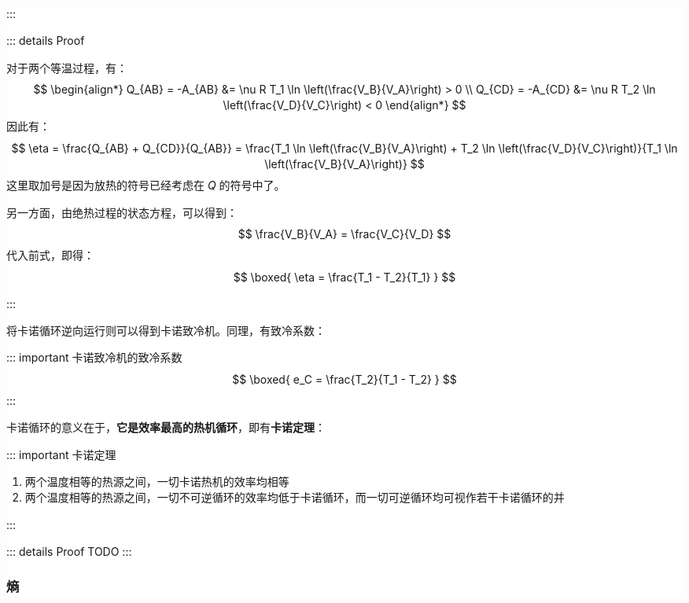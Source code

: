 :::

::: details Proof

对于两个等温过程，有：
$$
\begin{align*}
Q_{AB} = -A_{AB} &= \nu R T_1 \ln \left(\frac{V_B}{V_A}\right) > 0 \\
Q_{CD} = -A_{CD} &= \nu R T_2 \ln \left(\frac{V_D}{V_C}\right) < 0
\end{align*}
$$
因此有：
$$
\eta = \frac{Q_{AB} + Q_{CD}}{Q_{AB}} = \frac{T_1 \ln \left(\frac{V_B}{V_A}\right) + T_2 \ln \left(\frac{V_D}{V_C}\right)}{T_1 \ln \left(\frac{V_B}{V_A}\right)}
$$
这里取加号是因为放热的符号已经考虑在 $Q$ 的符号中了。

另一方面，由绝热过程的状态方程，可以得到：
$$
\frac{V_B}{V_A} = \frac{V_C}{V_D}
$$
代入前式，即得：
$$
\boxed{
  \eta = \frac{T_1 - T_2}{T_1}
}
$$

:::

将卡诺循环逆向运行则可以得到卡诺致冷机。同理，有致冷系数：

::: important 卡诺致冷机的致冷系数
$$
\boxed{
  e_C = \frac{T_2}{T_1 - T_2}
}
$$
:::

卡诺循环的意义在于，**它是效率最高的热机循环**，即有**卡诺定理**：

::: important 卡诺定理

1. 两个温度相等的热源之间，一切卡诺热机的效率均相等
2. 两个温度相等的热源之间，一切不可逆循环的效率均低于卡诺循环，而一切可逆循环均可视作若干卡诺循环的并

:::

::: details Proof
TODO
:::

### 熵
